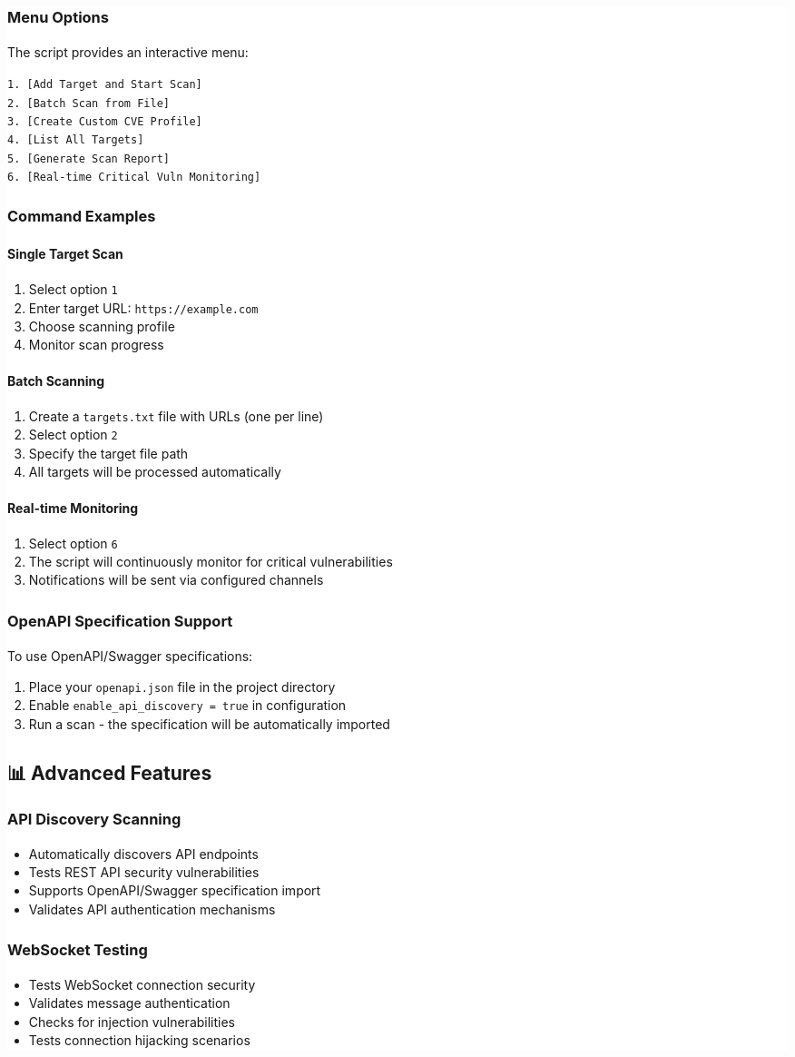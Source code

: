 ### Menu Options

The script provides an interactive menu:

```
1. [Add Target and Start Scan]
2. [Batch Scan from File]
3. [Create Custom CVE Profile]
4. [List All Targets]
5. [Generate Scan Report]
6. [Real-time Critical Vuln Monitoring]
```

### Command Examples

#### Single Target Scan
1. Select option `1`
2. Enter target URL: `https://example.com`
3. Choose scanning profile
4. Monitor scan progress

#### Batch Scanning
1. Create a `targets.txt` file with URLs (one per line)
2. Select option `2`
3. Specify the target file path
4. All targets will be processed automatically

#### Real-time Monitoring
1. Select option `6`
2. The script will continuously monitor for critical vulnerabilities
3. Notifications will be sent via configured channels

### OpenAPI Specification Support

To use OpenAPI/Swagger specifications:

1. Place your `openapi.json` file in the project directory
2. Enable `enable_api_discovery = true` in configuration
3. Run a scan - the specification will be automatically imported

## 📊 Advanced Features

### API Discovery Scanning
- Automatically discovers API endpoints
- Tests REST API security vulnerabilities
- Supports OpenAPI/Swagger specification import
- Validates API authentication mechanisms

### WebSocket Testing
- Tests WebSocket connection security
- Validates message authentication
- Checks for injection vulnerabilities
- Tests connection hijacking scenarios
